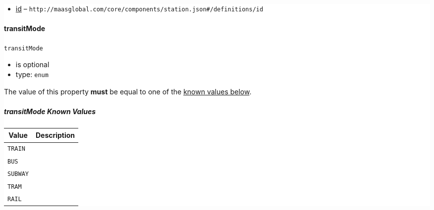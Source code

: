 - [id](station.md) – `http://maasglobal.com/core/components/station.json#/definitions/id`

#### transitMode

`transitMode`

- is optional
- type: `enum`

The value of this property **must** be equal to one of the [known values below](#payload-known-values).

##### transitMode Known Values

| Value    | Description |
| -------- | ----------- |
| `TRAIN`  |             |
| `BUS`    |             |
| `SUBWAY` |             |
| `TRAM`   |             |
| `RAIL`   |             |
